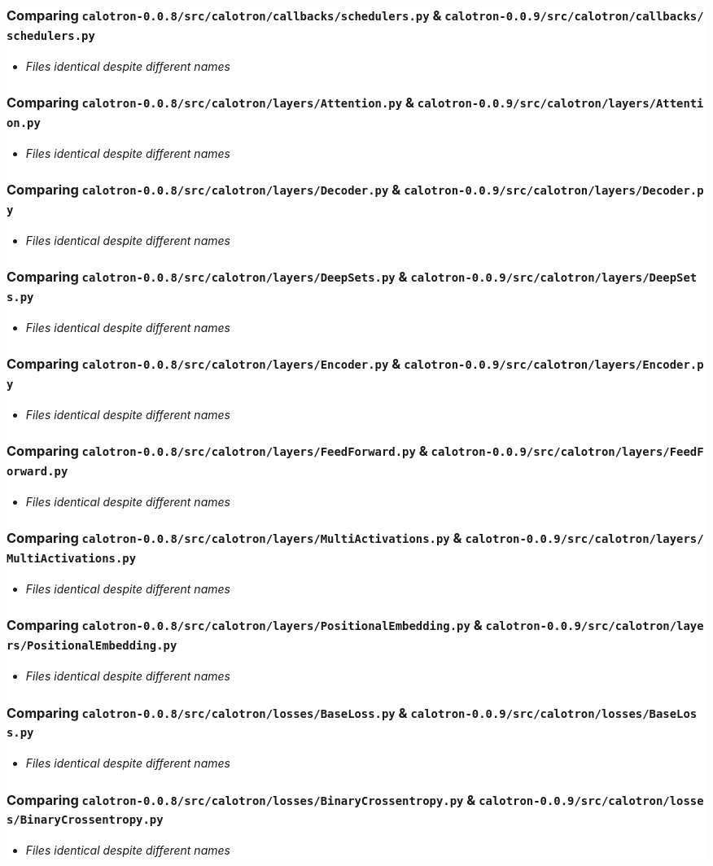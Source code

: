### Comparing `calotron-0.0.8/src/calotron/callbacks/schedulers.py` & `calotron-0.0.9/src/calotron/callbacks/schedulers.py`

 * *Files identical despite different names*

### Comparing `calotron-0.0.8/src/calotron/layers/Attention.py` & `calotron-0.0.9/src/calotron/layers/Attention.py`

 * *Files identical despite different names*

### Comparing `calotron-0.0.8/src/calotron/layers/Decoder.py` & `calotron-0.0.9/src/calotron/layers/Decoder.py`

 * *Files identical despite different names*

### Comparing `calotron-0.0.8/src/calotron/layers/DeepSets.py` & `calotron-0.0.9/src/calotron/layers/DeepSets.py`

 * *Files identical despite different names*

### Comparing `calotron-0.0.8/src/calotron/layers/Encoder.py` & `calotron-0.0.9/src/calotron/layers/Encoder.py`

 * *Files identical despite different names*

### Comparing `calotron-0.0.8/src/calotron/layers/FeedForward.py` & `calotron-0.0.9/src/calotron/layers/FeedForward.py`

 * *Files identical despite different names*

### Comparing `calotron-0.0.8/src/calotron/layers/MultiActivations.py` & `calotron-0.0.9/src/calotron/layers/MultiActivations.py`

 * *Files identical despite different names*

### Comparing `calotron-0.0.8/src/calotron/layers/PositionalEmbedding.py` & `calotron-0.0.9/src/calotron/layers/PositionalEmbedding.py`

 * *Files identical despite different names*

### Comparing `calotron-0.0.8/src/calotron/losses/BaseLoss.py` & `calotron-0.0.9/src/calotron/losses/BaseLoss.py`

 * *Files identical despite different names*

### Comparing `calotron-0.0.8/src/calotron/losses/BinaryCrossentropy.py` & `calotron-0.0.9/src/calotron/losses/BinaryCrossentropy.py`

 * *Files identical despite different names*
